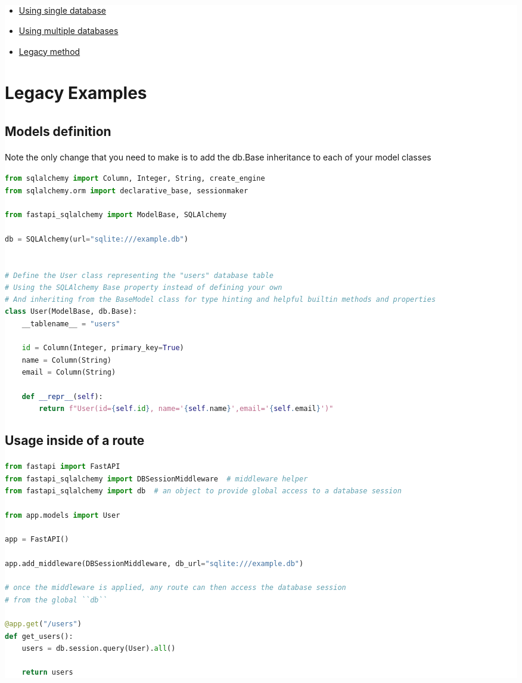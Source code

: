 - [Using single database](examples/single_db/)

- [Using multiple databases](examples/multi_db/)

- [Legacy method](examples/legacy/)
# Legacy Examples

## Models definition
Note the only change that you need to make is to add the db.Base inheritance to each of your
model classes
``` python
from sqlalchemy import Column, Integer, String, create_engine
from sqlalchemy.orm import declarative_base, sessionmaker

from fastapi_sqlalchemy import ModelBase, SQLAlchemy

db = SQLAlchemy(url="sqlite:///example.db")


# Define the User class representing the "users" database table
# Using the SQLAlchemy Base property instead of defining your own
# And inheriting from the BaseModel class for type hinting and helpful builtin methods and properties
class User(ModelBase, db.Base):
    __tablename__ = "users"

    id = Column(Integer, primary_key=True)
    name = Column(String)
    email = Column(String)

    def __repr__(self):
        return f"User(id={self.id}, name='{self.name}',email='{self.email}')"

```
## Usage inside of a route

``` python
from fastapi import FastAPI
from fastapi_sqlalchemy import DBSessionMiddleware  # middleware helper
from fastapi_sqlalchemy import db  # an object to provide global access to a database session

from app.models import User

app = FastAPI()

app.add_middleware(DBSessionMiddleware, db_url="sqlite:///example.db")

# once the middleware is applied, any route can then access the database session 
# from the global ``db``

@app.get("/users")
def get_users():
    users = db.session.query(User).all()

    return users
```
